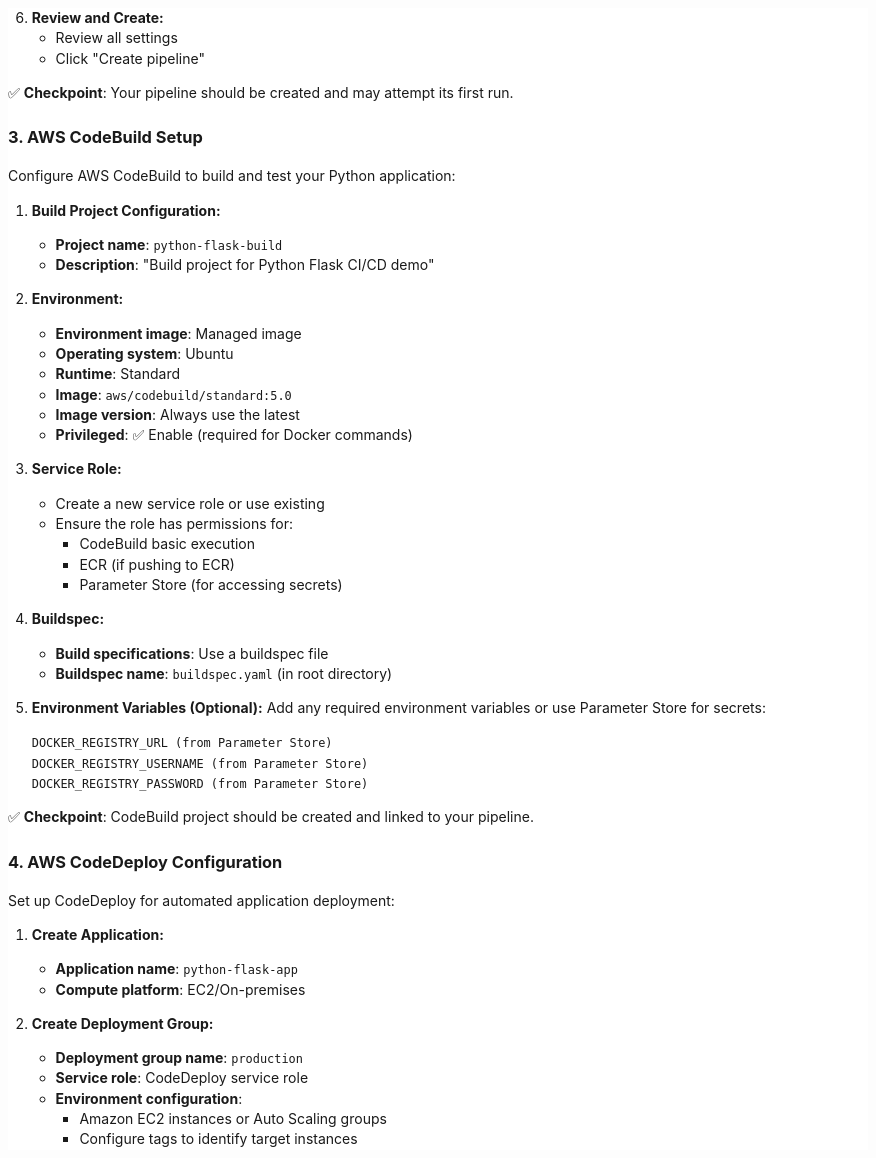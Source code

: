 6. **Review and Create:**
   - Review all settings
   - Click "Create pipeline"

✅ **Checkpoint**: Your pipeline should be created and may attempt its first run.

### 3. AWS CodeBuild Setup

Configure AWS CodeBuild to build and test your Python application:

1. **Build Project Configuration:**

   - **Project name**: `python-flask-build`
   - **Description**: "Build project for Python Flask CI/CD demo"

2. **Environment:**

   - **Environment image**: Managed image
   - **Operating system**: Ubuntu
   - **Runtime**: Standard
   - **Image**: `aws/codebuild/standard:5.0`
   - **Image version**: Always use the latest
   - **Privileged**: ✅ Enable (required for Docker commands)

3. **Service Role:**

   - Create a new service role or use existing
   - Ensure the role has permissions for:
     - CodeBuild basic execution
     - ECR (if pushing to ECR)
     - Parameter Store (for accessing secrets)

4. **Buildspec:**

   - **Build specifications**: Use a buildspec file
   - **Buildspec name**: `buildspec.yaml` (in root directory)

5. **Environment Variables (Optional):**
   Add any required environment variables or use Parameter Store for secrets:
   ```
   DOCKER_REGISTRY_URL (from Parameter Store)
   DOCKER_REGISTRY_USERNAME (from Parameter Store)
   DOCKER_REGISTRY_PASSWORD (from Parameter Store)
   ```

✅ **Checkpoint**: CodeBuild project should be created and linked to your pipeline.

### 4. AWS CodeDeploy Configuration

Set up CodeDeploy for automated application deployment:

1. **Create Application:**

   - **Application name**: `python-flask-app`
   - **Compute platform**: EC2/On-premises

2. **Create Deployment Group:**

   - **Deployment group name**: `production`
   - **Service role**: CodeDeploy service role
   - **Environment configuration**:
     - Amazon EC2 instances or Auto Scaling groups
     - Configure tags to identify target instances
